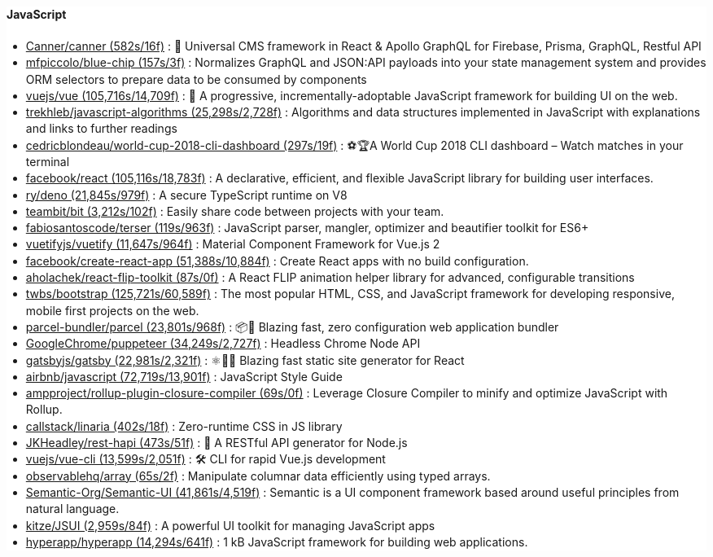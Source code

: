 #### JavaScript
* [Canner/canner (582s/16f)](https://github.com/Canner/canner) : 📡 Universal CMS framework in React & Apollo GraphQL for Firebase, Prisma, GraphQL, Restful API
* [mfpiccolo/blue-chip (157s/3f)](https://github.com/mfpiccolo/blue-chip) : Normalizes GraphQL and JSON:API payloads into your state management system and provides ORM selectors to prepare data to be consumed by components
* [vuejs/vue (105,716s/14,709f)](https://github.com/vuejs/vue) : 🖖 A progressive, incrementally-adoptable JavaScript framework for building UI on the web.
* [trekhleb/javascript-algorithms (25,298s/2,728f)](https://github.com/trekhleb/javascript-algorithms) : Algorithms and data structures implemented in JavaScript with explanations and links to further readings
* [cedricblondeau/world-cup-2018-cli-dashboard (297s/19f)](https://github.com/cedricblondeau/world-cup-2018-cli-dashboard) : ⚽🏆A World Cup 2018 CLI dashboard – Watch matches in your terminal
* [facebook/react (105,116s/18,783f)](https://github.com/facebook/react) : A declarative, efficient, and flexible JavaScript library for building user interfaces.
* [ry/deno (21,845s/979f)](https://github.com/ry/deno) : A secure TypeScript runtime on V8
* [teambit/bit (3,212s/102f)](https://github.com/teambit/bit) : Easily share code between projects with your team.
* [fabiosantoscode/terser (119s/963f)](https://github.com/fabiosantoscode/terser) : JavaScript parser, mangler, optimizer and beautifier toolkit for ES6+
* [vuetifyjs/vuetify (11,647s/964f)](https://github.com/vuetifyjs/vuetify) : Material Component Framework for Vue.js 2
* [facebook/create-react-app (51,388s/10,884f)](https://github.com/facebook/create-react-app) : Create React apps with no build configuration.
* [aholachek/react-flip-toolkit (87s/0f)](https://github.com/aholachek/react-flip-toolkit) : A React FLIP animation helper library for advanced, configurable transitions
* [twbs/bootstrap (125,721s/60,589f)](https://github.com/twbs/bootstrap) : The most popular HTML, CSS, and JavaScript framework for developing responsive, mobile first projects on the web.
* [parcel-bundler/parcel (23,801s/968f)](https://github.com/parcel-bundler/parcel) : 📦🚀 Blazing fast, zero configuration web application bundler
* [GoogleChrome/puppeteer (34,249s/2,727f)](https://github.com/GoogleChrome/puppeteer) : Headless Chrome Node API
* [gatsbyjs/gatsby (22,981s/2,321f)](https://github.com/gatsbyjs/gatsby) : ⚛️📄🚀 Blazing fast static site generator for React
* [airbnb/javascript (72,719s/13,901f)](https://github.com/airbnb/javascript) : JavaScript Style Guide
* [ampproject/rollup-plugin-closure-compiler (69s/0f)](https://github.com/ampproject/rollup-plugin-closure-compiler) : Leverage Closure Compiler to minify and optimize JavaScript with Rollup.
* [callstack/linaria (402s/18f)](https://github.com/callstack/linaria) : Zero-runtime CSS in JS library
* [JKHeadley/rest-hapi (473s/51f)](https://github.com/JKHeadley/rest-hapi) : 🚀 A RESTful API generator for Node.js
* [vuejs/vue-cli (13,599s/2,051f)](https://github.com/vuejs/vue-cli) : 🛠️ CLI for rapid Vue.js development
* [observablehq/array (65s/2f)](https://github.com/observablehq/array) : Manipulate columnar data efficiently using typed arrays.
* [Semantic-Org/Semantic-UI (41,861s/4,519f)](https://github.com/Semantic-Org/Semantic-UI) : Semantic is a UI component framework based around useful principles from natural language.
* [kitze/JSUI (2,959s/84f)](https://github.com/kitze/JSUI) : A powerful UI toolkit for managing JavaScript apps
* [hyperapp/hyperapp (14,294s/641f)](https://github.com/hyperapp/hyperapp) : 1 kB JavaScript framework for building web applications.

